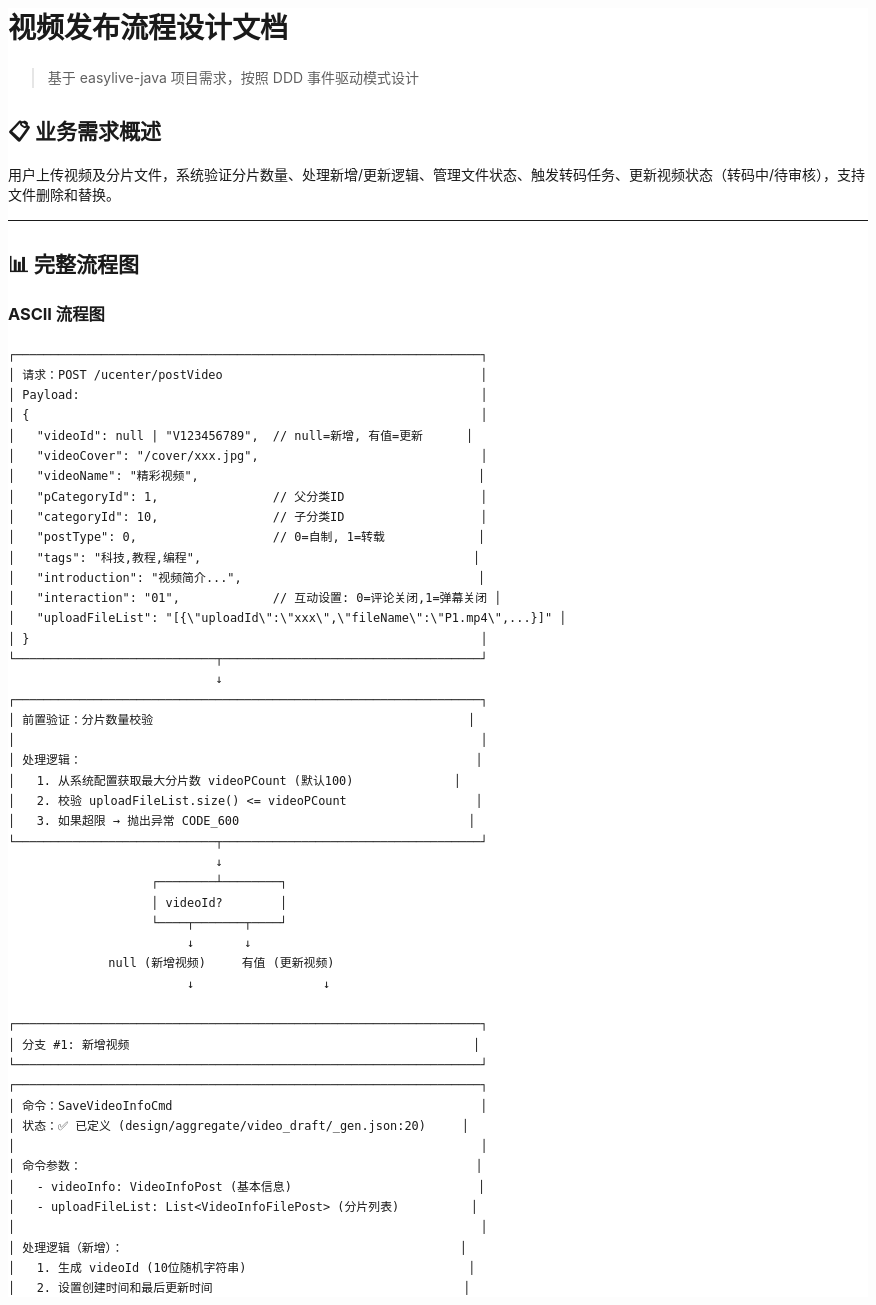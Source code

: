 # 视频发布流程设计文档

> 基于 easylive-java 项目需求，按照 DDD 事件驱动模式设计

## 📋 业务需求概述

用户上传视频及分片文件，系统验证分片数量、处理新增/更新逻辑、管理文件状态、触发转码任务、更新视频状态（转码中/待审核），支持文件删除和替换。

---

## 📊 完整流程图

### ASCII 流程图

```
┌─────────────────────────────────────────────────────────────────┐
│ 请求：POST /ucenter/postVideo                                    │
│ Payload:                                                        │
│ {                                                               │
│   "videoId": null | "V123456789",  // null=新增, 有值=更新      │
│   "videoCover": "/cover/xxx.jpg",                               │
│   "videoName": "精彩视频",                                       │
│   "pCategoryId": 1,                // 父分类ID                   │
│   "categoryId": 10,                // 子分类ID                   │
│   "postType": 0,                   // 0=自制, 1=转载             │
│   "tags": "科技,教程,编程",                                      │
│   "introduction": "视频简介...",                                 │
│   "interaction": "01",             // 互动设置: 0=评论关闭,1=弹幕关闭 │
│   "uploadFileList": "[{\"uploadId\":\"xxx\",\"fileName\":\"P1.mp4\",...}]" │
│ }                                                               │
└────────────────────────────┬────────────────────────────────────┘
                             ↓
┌─────────────────────────────────────────────────────────────────┐
│ 前置验证：分片数量校验                                            │
│                                                                 │
│ 处理逻辑：                                                       │
│   1. 从系统配置获取最大分片数 videoPCount (默认100)              │
│   2. 校验 uploadFileList.size() <= videoPCount                  │
│   3. 如果超限 → 抛出异常 CODE_600                                │
└────────────────────────────┬────────────────────────────────────┘
                             ↓
                    ┌────────┴────────┐
                    │ videoId?        │
                    └────┬───────┬────┘
                         ↓       ↓
              null (新增视频)     有值 (更新视频)
                         ↓                  ↓

┌─────────────────────────────────────────────────────────────────┐
│ 分支 #1: 新增视频                                                │
└─────────────────────────────────────────────────────────────────┘
┌─────────────────────────────────────────────────────────────────┐
│ 命令：SaveVideoInfoCmd                                           │
│ 状态：✅ 已定义 (design/aggregate/video_draft/_gen.json:20)     │
│                                                                 │
│ 命令参数：                                                       │
│   - videoInfo: VideoInfoPost (基本信息)                          │
│   - uploadFileList: List<VideoInfoFilePost> (分片列表)          │
│                                                                 │
│ 处理逻辑（新增）：                                               │
│   1. 生成 videoId (10位随机字符串)                               │
│   2. 设置创建时间和最后更新时间                                   │
```